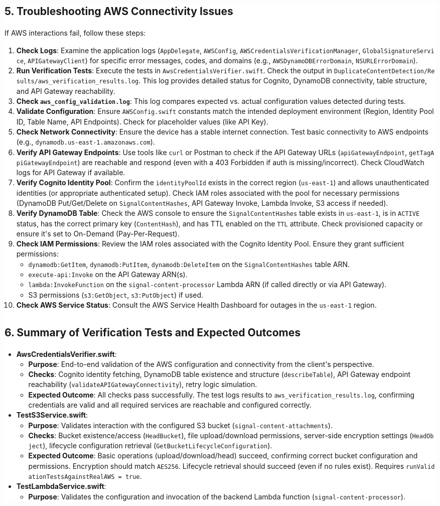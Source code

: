 ## 5. Troubleshooting AWS Connectivity Issues

If AWS interactions fail, follow these steps:

1.  **Check Logs**: Examine the application logs (`AppDelegate`, `AWSConfig`, `AWSCredentialsVerificationManager`, `GlobalSignatureService`, `APIGatewayClient`) for specific error messages, codes, and domains (e.g., `AWSDynamoDBErrorDomain`, `NSURLErrorDomain`).
2.  **Run Verification Tests**: Execute the tests in `AwsCredentialsVerifier.swift`. Check the output in `DuplicateContentDetection/Results/aws_verification_results.log`. This log provides detailed status for Cognito, DynamoDB connectivity, table structure, and API Gateway reachability.
3.  **Check `aws_config_validation.log`**: This log compares expected vs. actual configuration values detected during tests.
4.  **Validate Configuration**: Ensure `AWSConfig.swift` constants match the intended deployment environment (Region, Identity Pool ID, Table Name, API Endpoints). Check for placeholder values (like API Key).
5.  **Check Network Connectivity**: Ensure the device has a stable internet connection. Test basic connectivity to AWS endpoints (e.g., `dynamodb.us-east-1.amazonaws.com`).
6.  **Verify API Gateway Endpoints**: Use tools like `curl` or Postman to check if the API Gateway URLs (`apiGatewayEndpoint`, `getTagApiGatewayEndpoint`) are reachable and respond (even with a 403 Forbidden if auth is missing/incorrect). Check CloudWatch logs for API Gateway if available.
7.  **Verify Cognito Identity Pool**: Confirm the `identityPoolId` exists in the correct region (`us-east-1`) and allows unauthenticated identities (or appropriate authenticated setup). Check IAM roles associated with the pool for necessary permissions (DynamoDB Put/Get/Delete on `SignalContentHashes`, API Gateway Invoke, Lambda Invoke, S3 access if needed).
8.  **Verify DynamoDB Table**: Check the AWS console to ensure the `SignalContentHashes` table exists in `us-east-1`, is in `ACTIVE` status, has the correct primary key (`ContentHash`), and has TTL enabled on the `TTL` attribute. Check provisioned capacity or ensure it's set to On-Demand (Pay-Per-Request).
9.  **Check IAM Permissions**: Review the IAM roles associated with the Cognito Identity Pool. Ensure they grant sufficient permissions:
    -   `dynamodb:GetItem`, `dynamodb:PutItem`, `dynamodb:DeleteItem` on the `SignalContentHashes` table ARN.
    -   `execute-api:Invoke` on the API Gateway ARN(s).
    -   `lambda:InvokeFunction` on the `signal-content-processor` Lambda ARN (if called directly or via API Gateway).
    -   S3 permissions (`s3:GetObject`, `s3:PutObject`) if used.
10. **Check AWS Service Status**: Consult the AWS Service Health Dashboard for outages in the `us-east-1` region.

## 6. Summary of Verification Tests and Expected Outcomes

-   **AwsCredentialsVerifier.swift**:
    -   **Purpose**: End-to-end validation of the AWS configuration and connectivity from the client's perspective.
    -   **Checks**: Cognito identity fetching, DynamoDB table existence and structure (`describeTable`), API Gateway endpoint reachability (`validateAPIGatewayConnectivity`), retry logic simulation.
    -   **Expected Outcome**: All checks pass successfully. The test logs results to `aws_verification_results.log`, confirming credentials are valid and all required services are reachable and configured correctly.
-   **TestS3Service.swift**:
    -   **Purpose**: Validates interaction with the configured S3 bucket (`signal-content-attachments`).
    -   **Checks**: Bucket existence/access (`HeadBucket`), file upload/download permissions, server-side encryption settings (`HeadObject`), lifecycle configuration retrieval (`GetBucketLifecycleConfiguration`).
    -   **Expected Outcome**: Basic operations (upload/download/head) succeed, confirming correct bucket configuration and permissions. Encryption should match `AES256`. Lifecycle retrieval should succeed (even if no rules exist). Requires `runValidationTestsAgainstRealAWS = true`.
-   **TestLambdaService.swift**:
    -   **Purpose**: Validates the configuration and invocation of the backend Lambda function (`signal-content-processor`).